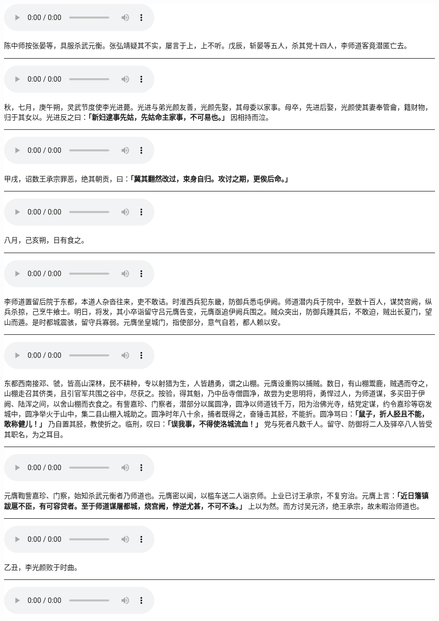![](assets/audios/239/67.mp3)

陈中师按张晏等，具服杀武元衡。张弘靖疑其不实，屡言于上，上不听。戊辰，斩晏等五人，杀其党十四人，李师道客竟潜匿亡去。

---

![](assets/audios/239/68.mp3)

秋，七月，庚午朔，灵武节度使李光进薨。光进与弟光颜友善，光颜先娶，其母委以家事。母卒，先进后娶，光颜使其妻奉管龠，籍财物，归于其女以。光进反之曰：__「新妇逮事先姑，先姑命主家事，不可易也。」__ 因相持而泣。

---

![](assets/audios/239/69.mp3)

甲戌，诏数王承宗罪恶，绝其朝贡，曰：__「冀其翻然改过，束身自归。攻讨之期，更俟后命。」__ 

---

![](assets/audios/239/70.mp3)

八月，己亥朔，日有食之。

---

![](assets/audios/239/71.mp3)

李师道置留后院于东都，本道人杂沓往来，吏不敢诘。时淮西兵犯东畿，防御兵悉屯伊阙。师道潜内兵于院中，至数十百人，谋焚宫阙，纵兵杀掠，己烹牛飨士。明日，将发，其小卒诣留守吕元膺告变，元膺亟追伊阙兵围之。贼众突出，防御兵踵其后，不敢迫，贼出长夏门，望山而遁。是时都城震骇，留守兵寡弱。元膺坐皇城门，指使部分，意气自若，都人赖以安。

---

![](assets/audios/239/72.mp3)

东都西南接邓、虢，皆高山深林，民不耕种，专以射猎为生，人皆趫勇，谓之山棚。元膺设重购以捕贼。数日，有山棚鬻鹿，贼遇而夺之，山棚走召其侪类，且引官军共围之谷中，尽获之。按验，得其魁，乃中岳寺僧圆净，故尝为史思明将，勇悍过人，为师道谋，多买田于伊阙、陆浑之间，以舍山棚而衣食之。有訾嘉珍、门察者，潜部分以属圆净，圆净以师道钱千万，阳为治佛光寺，结党定谋，约令嘉珍等窃发城中，圆净举火于山中，集二县山棚入城助之。圆净时年八十余，捕者既得之，奋锤击其胫，不能折。圆净骂曰：__「鼠子，折人胫且不能，敢称健儿！」__ 乃自置其胫，教使折之。临刑，叹曰：__「误我事，不得使洛城流血！」__ 党与死者凡数千人。留守、防御将二人及驿卒八人皆受其职名，为之耳目。

---

![](assets/audios/239/73.mp3)

元膺鞫訾嘉珍、门察，始知杀武元衡者乃师道也。元膺密以闻，以槛车送二人诣京师。上业已讨王承宗，不复穷治。元膺上言：__「近日籓镇跋扈不臣，有可容贷者。至于师道谋屠都城，烧宫阙，悖逆尤甚，不可不诛。」__ 上以为然。而方讨吴元济，绝王承宗，故未暇治师道也。

---

![](assets/audios/239/74.mp3)

乙丑，李光颜败于时曲。

---

![](assets/audios/239/75.mp3)
